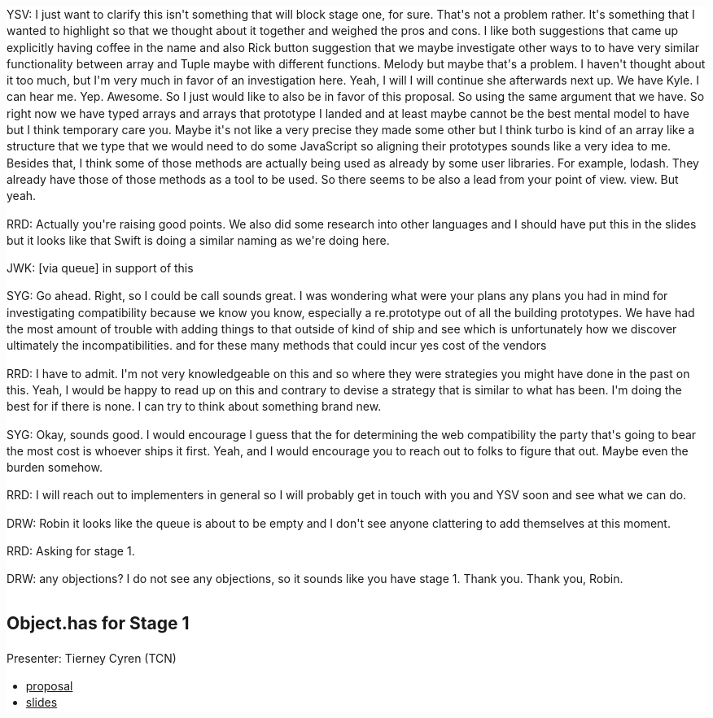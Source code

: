 YSV: I just want to clarify this isn't something that will block stage one, for sure. That's not a problem rather. It's something that I wanted to highlight so that we thought about it together and weighed the pros and cons. I like both suggestions that came up explicitly having coffee in the name and also Rick button suggestion that we maybe investigate other ways to to have very similar functionality between array and Tuple maybe with different functions. Melody but maybe that's a problem. I haven't thought about it too much, but I'm very much in favor of an investigation here. Yeah, I will I will continue she afterwards next up. We have Kyle. I can hear me. Yep. Awesome. So I just would like to also be in favor of this proposal. So using the same argument that we have. So right now we have typed arrays and arrays that prototype I landed and at least maybe cannot be the best mental model to have but I think temporary care you. Maybe it's not like a very precise they made some other but I think turbo is kind of an array like a structure that we type that we would need to do some JavaScript so aligning their prototypes sounds like a very idea to me. Besides that, I think some of those methods are actually being used as already by some user libraries. For example, lodash. They already have those of those methods as a tool to be used. So there seems to be also a lead from your point of view. view. But yeah.

RRD: Actually you're raising good points. We also did some research into other languages and I should have put this in the slides but it looks like that Swift is doing a similar naming as we're doing here.

JWK: [via queue] in support of this

SYG: Go ahead. Right, so I could be call sounds great. I was wondering what were your plans any plans you had in mind for investigating compatibility because we know you know, especially a re.prototype out of all the building prototypes. We have had the most amount of trouble with adding things to that outside of kind of ship and see which is unfortunately how we discover ultimately the incompatibilities. and for these many methods that could incur yes cost of the vendors

RRD: I have to admit. I'm not very knowledgeable on this and so where they were strategies you might have done in the past on this. Yeah, I would be happy to read up on this and contrary to devise a strategy that is similar to what has been. I'm doing the best for if there is none. I can try to think about something brand new.

SYG: Okay, sounds good. I would encourage I guess that the for determining the web compatibility the party that's going to bear the most cost is whoever ships it first. Yeah, and I would encourage you to reach out to folks to figure that out. Maybe even the burden somehow.

RRD: I will reach out to implementers in general so I will probably get in touch with you and YSV soon and see what we can do.

DRW: Robin it looks like the queue is about to be empty and I don't see anyone clattering to add themselves at this moment. 

RRD: Asking for stage 1.

DRW: any objections? I do not see any objections, so it sounds like you have stage 1. Thank you. Thank you, Robin.

## Object.has for Stage 1
Presenter: Tierney Cyren (TCN)

- [proposal](https://github.com/jamiebuilds/proposal-object-has)
- [slides](https://docs.google.com/presentation/d/1FvDwrmzin_qGMzH-Cc8l5bHK91UxkpZJwuugoay5aNQ/edit#slide=id.p)

